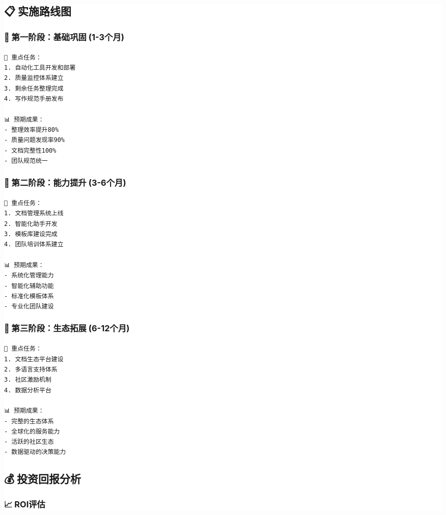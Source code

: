 ## 📋 实施路线图

### 📅 第一阶段：基础巩固 (1-3个月)
```
🎯 重点任务：
1. 自动化工具开发和部署
2. 质量监控体系建立
3. 剩余任务整理完成
4. 写作规范手册发布

📊 预期成果：
- 整理效率提升80%
- 质量问题发现率90%
- 文档完整性100%
- 团队规范统一
```

### 📅 第二阶段：能力提升 (3-6个月)
```
🎯 重点任务：
1. 文档管理系统上线
2. 智能化助手开发
3. 模板库建设完成
4. 团队培训体系建立

📊 预期成果：
- 系统化管理能力
- 智能化辅助功能
- 标准化模板体系
- 专业化团队建设
```

### 📅 第三阶段：生态拓展 (6-12个月)
```
🎯 重点任务：
1. 文档生态平台建设
2. 多语言支持体系
3. 社区激励机制
4. 数据分析平台

📊 预期成果：
- 完整的生态体系
- 全球化的服务能力
- 活跃的社区生态
- 数据驱动的决策能力
```

## 💰 投资回报分析

### 📈 ROI评估
